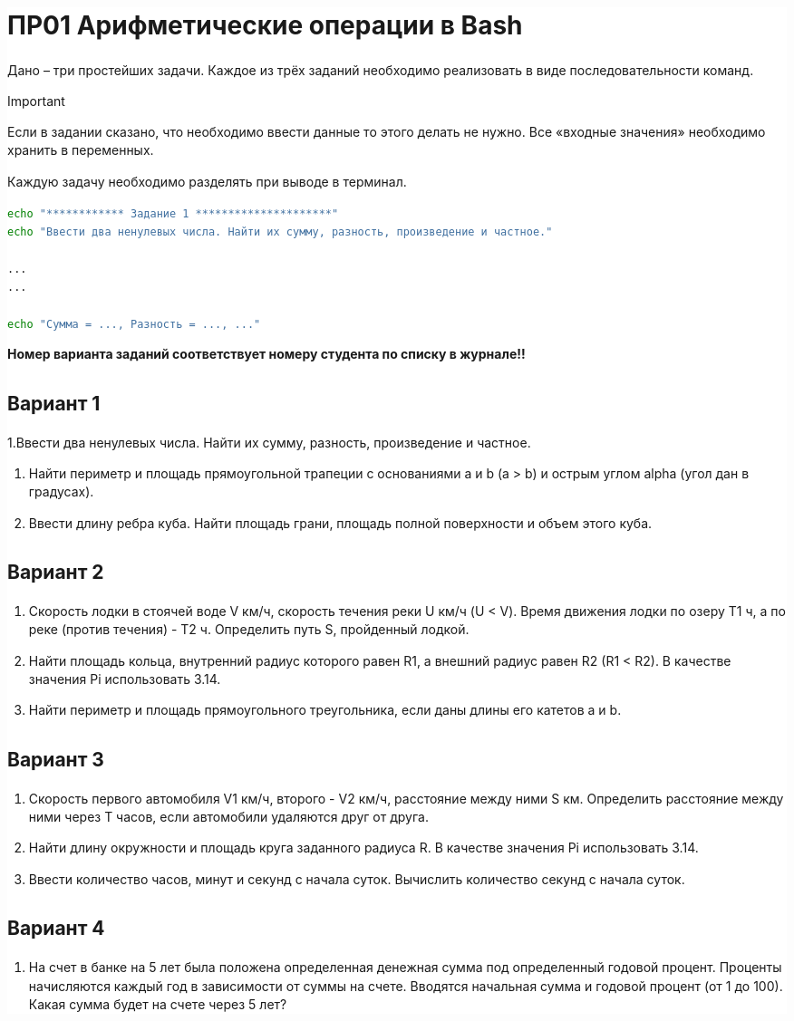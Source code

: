 # ПР01 Арифметические операции в Bash

Дано – три простейших задачи. Каждое из трёх заданий необходимо реализовать в виде последовательности команд. 

> [!IMPORTANT]
> Если в задании сказано, что необходимо ввести данные то этого делать не нужно. Все «входные значения» необходимо хранить в переменных.

Каждую задачу необходимо разделять при выводе в терминал.

```bash
echo "************ Задание 1 *********************"
echo "Ввести два ненулевых числа. Найти их сумму, разность, произведение и частное."

...
...

echo "Сумма = ..., Разность = ..., ..."

```

**Номер варианта заданий соответствует номеру студента по списку в журнале!!**

## Вариант 1
1.Ввести два ненулевых числа. Найти их сумму, разность, произведение и частное.

1. Найти периметр и площадь прямоугольной трапеции с основаниями a и b (a > b) и острым углом alpha (угол дан в градусах).

1. Ввести длину ребра куба. Найти площадь грани, площадь полной поверхности и объем этого куба.

## Вариант 2
1. Скорость лодки в стоячей воде V км/ч, скорость течения реки U км/ч (U < V). Время движения лодки по озеру T1 ч, а по реке (против течения) - T2 ч. Определить путь S, пройденный лодкой.

1. Найти площадь кольца, внутренний радиус которого равен R1, а внешний радиус равен R2 (R1 < R2). В качестве значения Pi использовать 3.14.

1. Найти периметр и площадь прямоугольного треугольника, если даны длины его катетов a и b.

## Вариант 3
1. Скорость первого автомобиля V1 км/ч, второго - V2 км/ч, расстояние между ними S км. Определить расстояние между ними через T часов, если автомобили удаляются друг от друга.

1. Найти длину окружности и площадь круга заданного радиуса R. В качестве значения Pi использовать 3.14.

1. Ввести количество часов, минут и секунд с начала суток. Вычислить количество секунд с начала суток.

## Вариант 4
1. На счет в банке на 5 лет была положена определенная денежная сумма под определенный годовой процент. Проценты начисляются каждый год в зависимости от суммы на счете. Вводятся начальная сумма и годовой процент (от 1 до 100). Какая сумма будет на счете через 5 лет?
